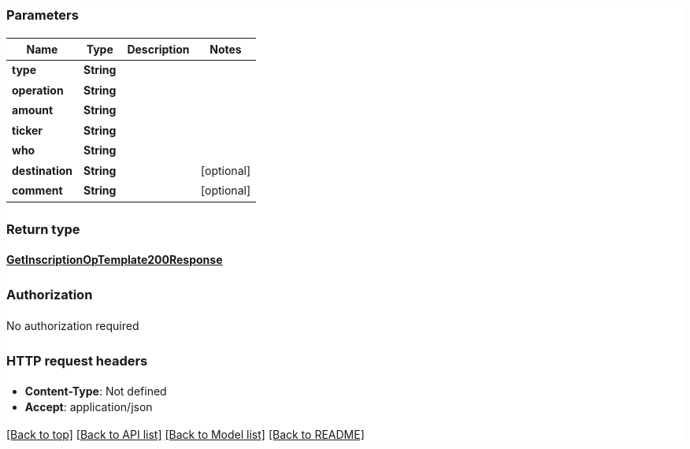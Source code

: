 ### Parameters

Name | Type | Description  | Notes
------------- | ------------- | ------------- | -------------
 **type** | **String** |  | 
 **operation** | **String** |  | 
 **amount** | **String** |  | 
 **ticker** | **String** |  | 
 **who** | **String** |  | 
 **destination** | **String** |  | [optional] 
 **comment** | **String** |  | [optional] 

### Return type

[**GetInscriptionOpTemplate200Response**](GetInscriptionOpTemplate200Response.md)

### Authorization

No authorization required

### HTTP request headers

 - **Content-Type**: Not defined
 - **Accept**: application/json

[[Back to top]](#) [[Back to API list]](../README.md#documentation-for-api-endpoints) [[Back to Model list]](../README.md#documentation-for-models) [[Back to README]](../README.md)

